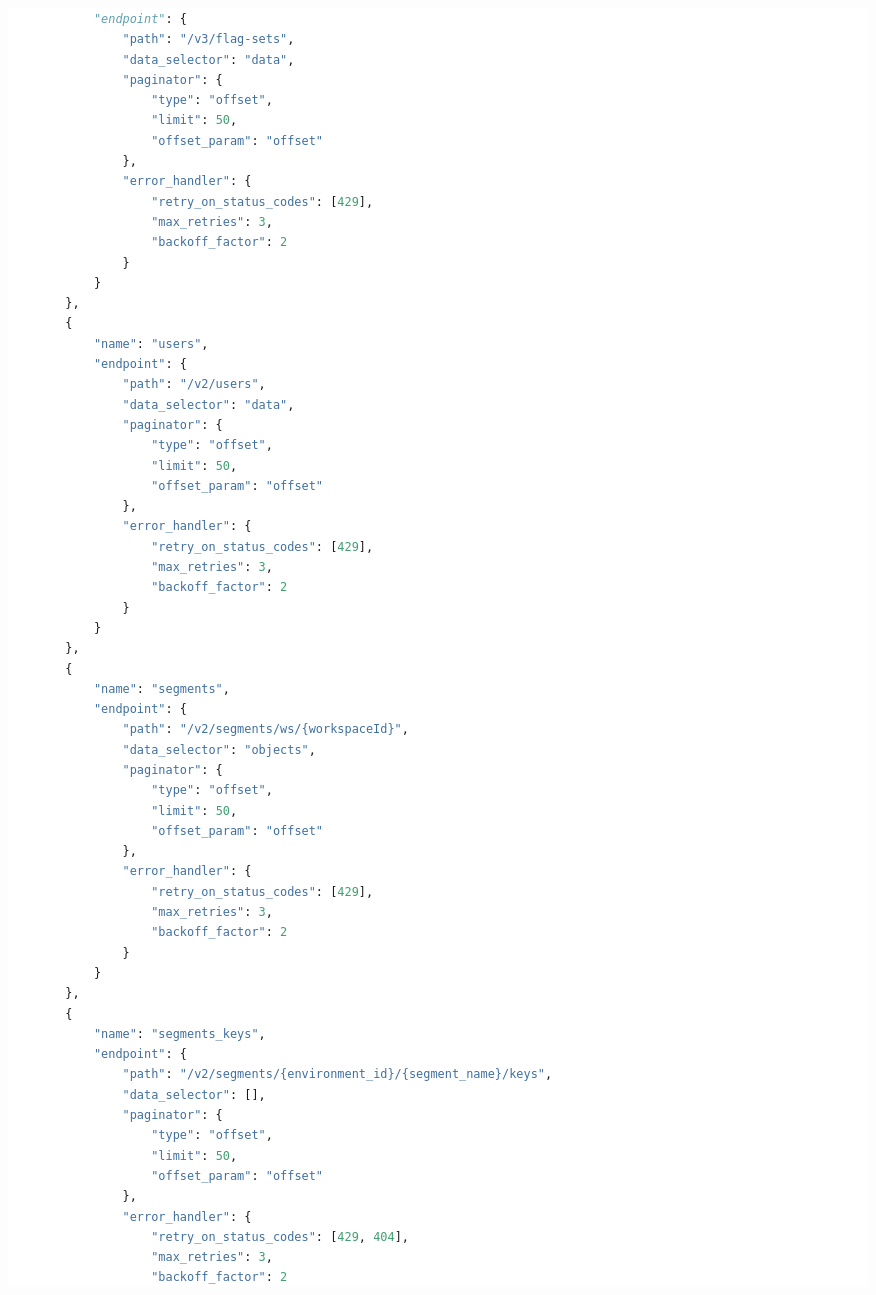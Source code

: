 ```python
            "endpoint": {
                "path": "/v3/flag-sets",
                "data_selector": "data",
                "paginator": {
                    "type": "offset",
                    "limit": 50,
                    "offset_param": "offset"
                },
                "error_handler": {
                    "retry_on_status_codes": [429],
                    "max_retries": 3,
                    "backoff_factor": 2
                }
            }
        },
        {
            "name": "users",
            "endpoint": {
                "path": "/v2/users",
                "data_selector": "data",
                "paginator": {
                    "type": "offset",
                    "limit": 50,
                    "offset_param": "offset"
                },
                "error_handler": {
                    "retry_on_status_codes": [429],
                    "max_retries": 3,
                    "backoff_factor": 2
                }
            }
        },
        {
            "name": "segments",
            "endpoint": {
                "path": "/v2/segments/ws/{workspaceId}",
                "data_selector": "objects",
                "paginator": {
                    "type": "offset",
                    "limit": 50,
                    "offset_param": "offset"
                },
                "error_handler": {
                    "retry_on_status_codes": [429],
                    "max_retries": 3,
                    "backoff_factor": 2
                }
            }
        },
        {
            "name": "segments_keys",
            "endpoint": {
                "path": "/v2/segments/{environment_id}/{segment_name}/keys",
                "data_selector": [],
                "paginator": {
                    "type": "offset",
                    "limit": 50,
                    "offset_param": "offset"
                },
                "error_handler": {
                    "retry_on_status_codes": [429, 404],
                    "max_retries": 3,
                    "backoff_factor": 2
```